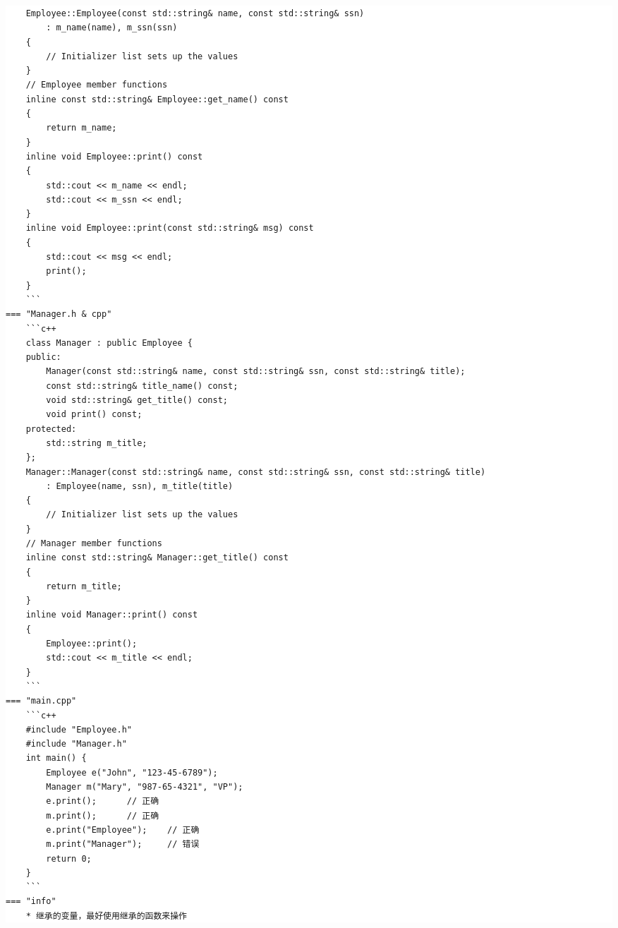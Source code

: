         Employee::Employee(const std::string& name, const std::string& ssn)
            : m_name(name), m_ssn(ssn) 
        {
            // Initializer list sets up the values
        }
        // Employee member functions
        inline const std::string& Employee::get_name() const 
        {
            return m_name;
        }
        inline void Employee::print() const 
        {
            std::cout << m_name << endl;
            std::cout << m_ssn << endl;
        }
        inline void Employee::print(const std::string& msg) const 
        {
            std::cout << msg << endl;
            print();
        }
        ```
    === "Manager.h & cpp"
        ```c++
        class Manager : public Employee {
        public:
            Manager(const std::string& name, const std::string& ssn, const std::string& title);
            const std::string& title_name() const;
            void std::string& get_title() const;
            void print() const;
        protected:
            std::string m_title;
        };
        Manager::Manager(const std::string& name, const std::string& ssn, const std::string& title)
            : Employee(name, ssn), m_title(title) 
        {
            // Initializer list sets up the values
        }
        // Manager member functions
        inline const std::string& Manager::get_title() const 
        {
            return m_title;
        }
        inline void Manager::print() const 
        {
            Employee::print();
            std::cout << m_title << endl;
        }
        ```
    === "main.cpp"
        ```c++
        #include "Employee.h"
        #include "Manager.h"
        int main() {
            Employee e("John", "123-45-6789");
            Manager m("Mary", "987-65-4321", "VP");
            e.print();      // 正确
            m.print();      // 正确
            e.print("Employee");    // 正确
            m.print("Manager");     // 错误
            return 0;
        }
        ```
    === "info"
        * 继承的变量，最好使用继承的函数来操作